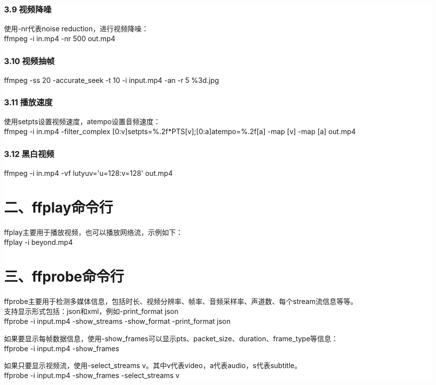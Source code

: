 ### 3.9 视频降噪
使用-nr代表noise reduction，进行视频降噪：<br>
ffmpeg -i in.mp4 -nr 500 out.mp4<br>

### 3.10 视频抽帧
ffmpeg -ss 20 -accurate_seek -t 10 -i input.mp4 -an -r 5 %3d.jpg<br>

### 3.11 播放速度
使用setpts设置视频速度，atempo设置音频速度：<br>
ffmpeg -i in.mp4 -filter_complex [0:v]setpts=%.2f*PTS[v];[0:a]atempo=%.2f[a] -map [v] -map [a] out.mp4<br>

### 3.12 黑白视频
ffmpeg -i in.mp4 -vf lutyuv='u=128:v=128' out.mp4

# 二、ffplay命令行
ffplay主要用于播放视频，也可以播放网络流，示例如下：<br>
ffplay -i beyond.mp4<br>

# 三、ffprobe命令行
ffprobe主要用于检测多媒体信息，包括时长、视频分辨率、帧率、音频采样率、声道数、每个stream流信息等等。<br>
支持显示形式包括：json和xml，例如-print_format json<br>
ffprobe -i input.mp4 -show_streams -show_format -print_format json<br>

如果要显示每帧数据信息，使用-show_frames可以显示pts、packet_size、duration、frame_type等信息：<br>
ffprobe -i input.mp4 -show_frames<br>

如果只要显示视频流，使用-select_streams v。其中v代表video，a代表audio，s代表subtitle。<br>
ffprobe -i input.mp4 -show_frames -select_streams v<br>